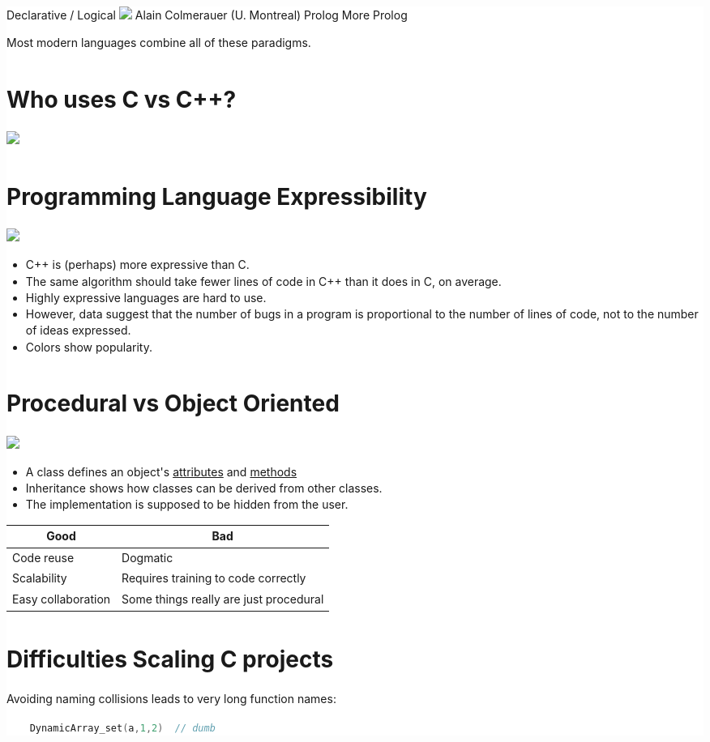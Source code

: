 </tr>
<tr>
  <td>Declarative / Logical</td>
  <td><img src="https://upload.wikimedia.org/wikipedia/commons/thumb/4/49/A-Colmerauer_web-800x423.jpg/330px-A-Colmerauer_web-800x423.jpg"></td>
  <td>Alain Colmerauer (U. Montreal)</td>
  <td>Prolog</td>
  <td>More Prolog</td>
</tr>
</table>

Most modern languages combine all of these paradigms.


Who uses C vs C++?
===

<img width=98% src="http://sogrady-media.redmonk.com/sogrady/files/2019/03/lang.rank_.119.png">

Programming Language Expressibility
===

<img src="http://dberkholz-media.redmonk.com/dberkholz/files/2013/03/expressiveness_weighted2.png">

- C++ is (perhaps) more expressive than C.
- The same algorithm should take fewer lines of code in C++ than it does in C, on average. 
- Highly expressive languages are hard to use.
- However, data suggest that the number of bugs in a program is proportional to the number of lines of code, not to the number of ideas expressed.
- Colors show popularity.

Procedural vs Object Oriented
===

<img src="https://4.bp.blogspot.com/-1ROdWNxn7v8/XBQ3W1emmmI/AAAAAAAAALU/C05s5HEb93QzB2weQXli829rK95aQpAxACLcBGAs/s1600/procedural-vs-oop-learn-java-oop.jpg" width=50%>

- A class defines an object's <u>attributes</u> and <u>methods</u>
- Inheritance shows how classes can be derived from other classes.
- The implementation is supposed to be hidden from the user.

| Good | Bad |
|------|-----|
| Code reuse | Dogmatic |
| Scalability | Requires training to code correctly |
| Easy collaboration | Some things really are just procedural |


Difficulties Scaling C projects
===

Avoiding naming collisions leads to very long function names:
```c++
    DynamicArray_set(a,1,2)  // dumb
```
